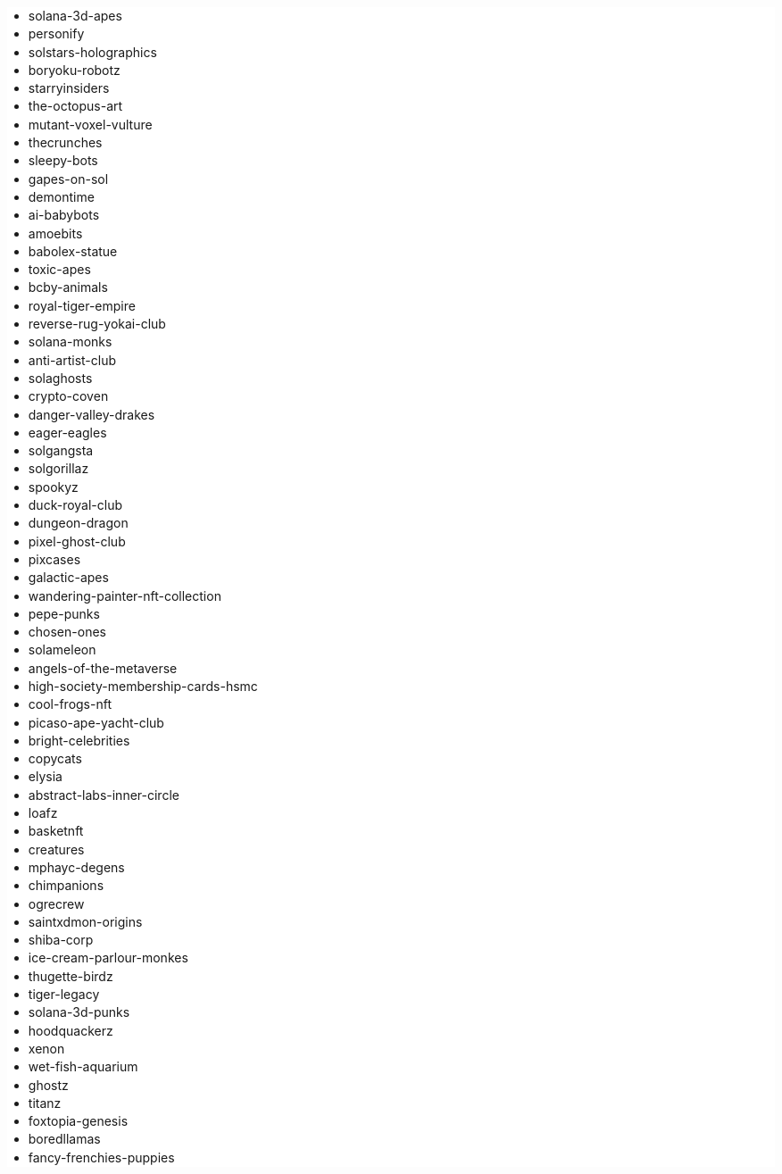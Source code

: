 - solana-3d-apes
- personify
- solstars-holographics
- boryoku-robotz
- starryinsiders
- the-octopus-art
- mutant-voxel-vulture
- thecrunches
- sleepy-bots
- gapes-on-sol
- demontime
- ai-babybots
- amoebits
- babolex-statue
- toxic-apes
- bcby-animals
- royal-tiger-empire
- reverse-rug-yokai-club
- solana-monks
- anti-artist-club
- solaghosts
- crypto-coven
- danger-valley-drakes
- eager-eagles
- solgangsta
- solgorillaz
- spookyz
- duck-royal-club
- dungeon-dragon
- pixel-ghost-club
- pixcases
- galactic-apes
- wandering-painter-nft-collection
- pepe-punks
- chosen-ones
- solameleon
- angels-of-the-metaverse
- high-society-membership-cards-hsmc
- cool-frogs-nft
- picaso-ape-yacht-club
- bright-celebrities
- copycats
- elysia
- abstract-labs-inner-circle
- loafz
- basketnft
- creatures
- mphayc-degens
- chimpanions
- ogrecrew
- saintxdmon-origins
- shiba-corp
- ice-cream-parlour-monkes
- thugette-birdz
- tiger-legacy
- solana-3d-punks
- hoodquackerz
- xenon
- wet-fish-aquarium
- ghostz
- titanz
- foxtopia-genesis
- boredllamas
- fancy-frenchies-puppies